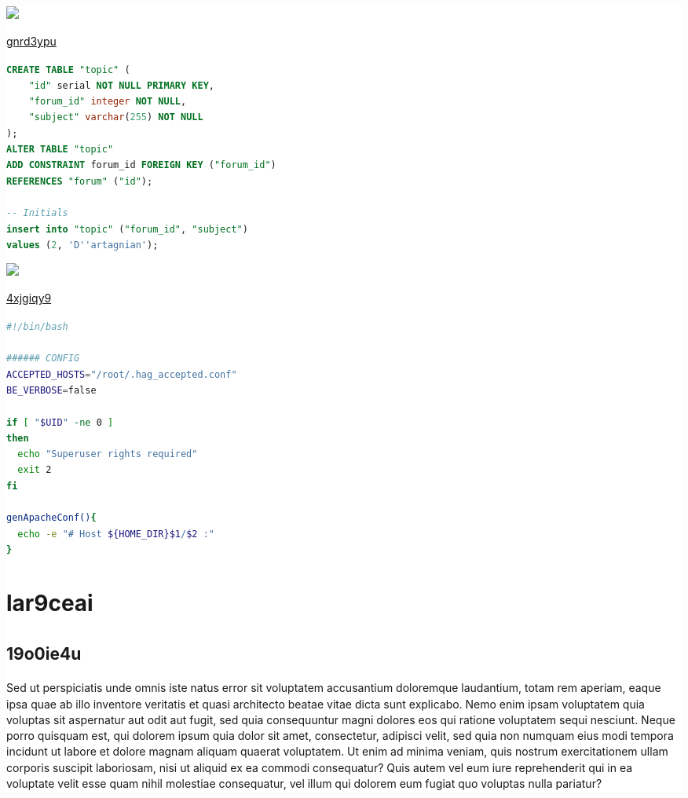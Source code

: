 ```makefile

```

![](https://via.placeholder.com/1683x742)

[gnrd3ypu](https://2iojxs0r.com/qj4xaevd)

```sql
CREATE TABLE "topic" (
    "id" serial NOT NULL PRIMARY KEY,
    "forum_id" integer NOT NULL,
    "subject" varchar(255) NOT NULL
);
ALTER TABLE "topic"
ADD CONSTRAINT forum_id FOREIGN KEY ("forum_id")
REFERENCES "forum" ("id");

-- Initials
insert into "topic" ("forum_id", "subject")
values (2, 'D''artagnian');

```

![](https://via.placeholder.com/1066x787)

[4xjgiqy9](https://er0125c3.com/o46mp0im)

```bash
#!/bin/bash

###### CONFIG
ACCEPTED_HOSTS="/root/.hag_accepted.conf"
BE_VERBOSE=false

if [ "$UID" -ne 0 ]
then
  echo "Superuser rights required"
  exit 2
fi

genApacheConf(){
  echo -e "# Host ${HOME_DIR}$1/$2 :"
}

```

# lar9ceai

## 19o0ie4u

Sed ut perspiciatis unde omnis iste natus error sit voluptatem accusantium doloremque laudantium, totam rem aperiam, eaque ipsa quae ab illo inventore veritatis et quasi architecto beatae vitae dicta sunt explicabo. Nemo enim ipsam voluptatem quia voluptas sit aspernatur aut odit aut fugit, sed quia consequuntur magni dolores eos qui ratione voluptatem sequi nesciunt. Neque porro quisquam est, qui dolorem ipsum quia dolor sit amet, consectetur, adipisci velit, sed quia non numquam eius modi tempora incidunt ut labore et dolore magnam aliquam quaerat voluptatem. Ut enim ad minima veniam, quis nostrum exercitationem ullam corporis suscipit laboriosam, nisi ut aliquid ex ea commodi consequatur? Quis autem vel eum iure reprehenderit qui in ea voluptate velit esse quam nihil molestiae consequatur, vel illum qui dolorem eum fugiat quo voluptas nulla pariatur?
